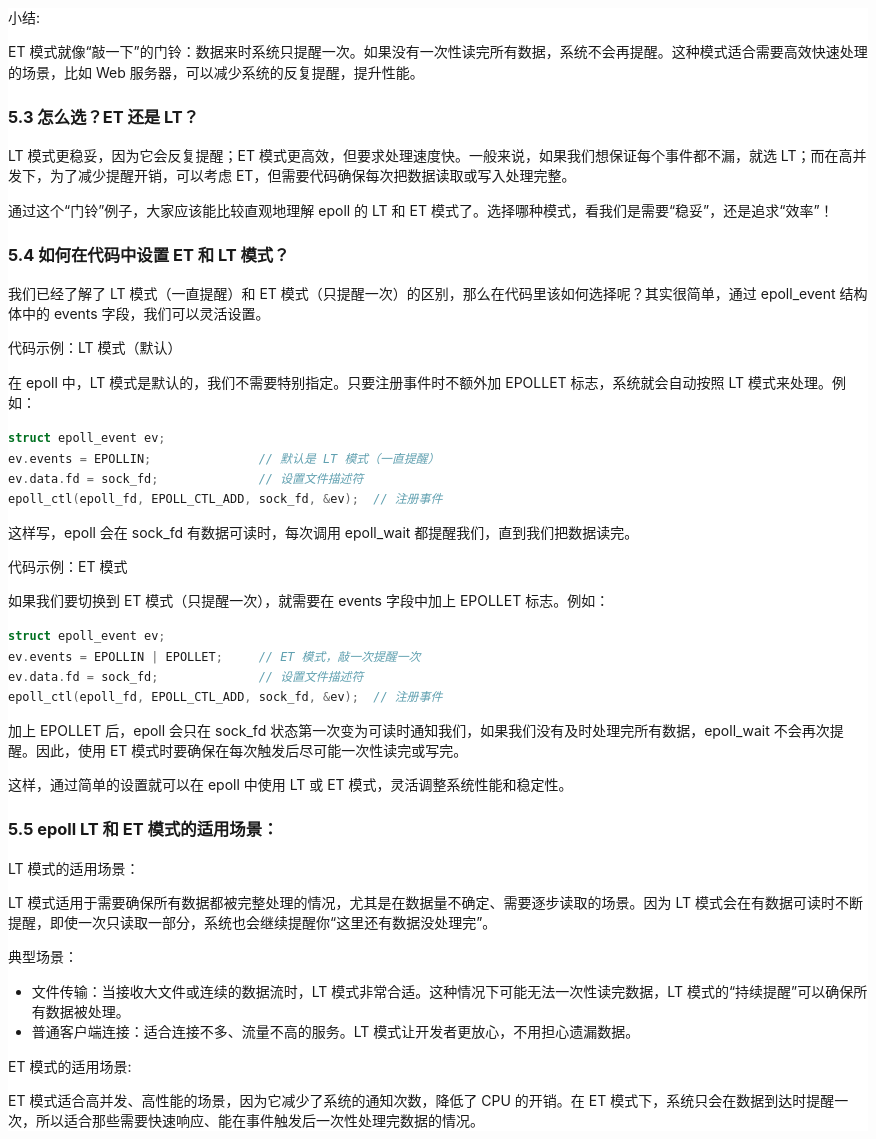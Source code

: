 小结:

ET 模式就像“敲一下”的门铃：数据来时系统只提醒一次。如果没有一次性读完所有数据，系统不会再提醒。这种模式适合需要高效快速处理的场景，比如 Web 服务器，可以减少系统的反复提醒，提升性能。

### 5.3 怎么选？ET 还是 LT？

LT 模式更稳妥，因为它会反复提醒；ET 模式更高效，但要求处理速度快。一般来说，如果我们想保证每个事件都不漏，就选 LT；而在高并发下，为了减少提醒开销，可以考虑 ET，但需要代码确保每次把数据读取或写入处理完整。

通过这个“门铃”例子，大家应该能比较直观地理解 epoll 的 LT 和 ET 模式了。选择哪种模式，看我们是需要“稳妥”，还是追求“效率”！

### 5.4 如何在代码中设置 ET 和 LT 模式？

我们已经了解了 LT 模式（一直提醒）和 ET 模式（只提醒一次）的区别，那么在代码里该如何选择呢？其实很简单，通过 epoll_event 结构体中的 events 字段，我们可以灵活设置。

代码示例：LT 模式（默认）

在 epoll 中，LT 模式是默认的，我们不需要特别指定。只要注册事件时不额外加 EPOLLET 标志，系统就会自动按照 LT 模式来处理。例如：

```c++
struct epoll_event ev;
ev.events = EPOLLIN;               // 默认是 LT 模式（一直提醒）
ev.data.fd = sock_fd;              // 设置文件描述符
epoll_ctl(epoll_fd, EPOLL_CTL_ADD, sock_fd, &ev);  // 注册事件
```

这样写，epoll 会在 sock_fd 有数据可读时，每次调用 epoll_wait 都提醒我们，直到我们把数据读完。

代码示例：ET 模式

如果我们要切换到 ET 模式（只提醒一次），就需要在 events 字段中加上 EPOLLET 标志。例如：

```c++
struct epoll_event ev;
ev.events = EPOLLIN | EPOLLET;     // ET 模式，敲一次提醒一次
ev.data.fd = sock_fd;              // 设置文件描述符
epoll_ctl(epoll_fd, EPOLL_CTL_ADD, sock_fd, &ev);  // 注册事件
```

加上 EPOLLET 后，epoll 会只在 sock_fd 状态第一次变为可读时通知我们，如果我们没有及时处理完所有数据，epoll_wait 不会再次提醒。因此，使用 ET 模式时要确保在每次触发后尽可能一次性读完或写完。

这样，通过简单的设置就可以在 epoll 中使用 LT 或 ET 模式，灵活调整系统性能和稳定性。

### 5.5 epoll LT 和 ET 模式的适用场景：

LT 模式的适用场景：

LT 模式适用于需要确保所有数据都被完整处理的情况，尤其是在数据量不确定、需要逐步读取的场景。因为 LT 模式会在有数据可读时不断提醒，即使一次只读取一部分，系统也会继续提醒你“这里还有数据没处理完”。

典型场景：

- 文件传输：当接收大文件或连续的数据流时，LT 模式非常合适。这种情况下可能无法一次性读完数据，LT 模式的“持续提醒”可以确保所有数据被处理。
- 普通客户端连接：适合连接不多、流量不高的服务。LT 模式让开发者更放心，不用担心遗漏数据。

ET 模式的适用场景:

ET 模式适合高并发、高性能的场景，因为它减少了系统的通知次数，降低了 CPU 的开销。在 ET 模式下，系统只会在数据到达时提醒一次，所以适合那些需要快速响应、能在事件触发后一次性处理完数据的情况。
